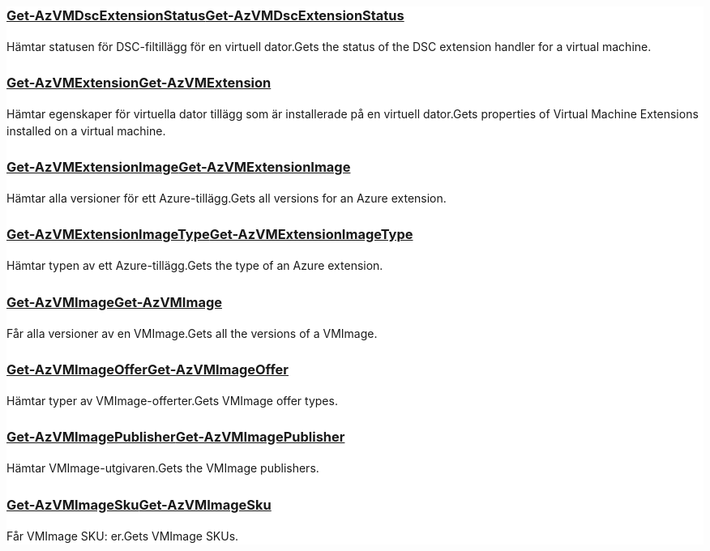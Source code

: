 ### [<span data-ttu-id="909f5-199">Get-AzVMDscExtensionStatus</span><span class="sxs-lookup"><span data-stu-id="909f5-199">Get-AzVMDscExtensionStatus</span></span>](Get-AzVMDscExtensionStatus.md)
<span data-ttu-id="909f5-200">Hämtar statusen för DSC-filtillägg för en virtuell dator.</span><span class="sxs-lookup"><span data-stu-id="909f5-200">Gets the status of the DSC extension handler for a virtual machine.</span></span>

### [<span data-ttu-id="909f5-201">Get-AzVMExtension</span><span class="sxs-lookup"><span data-stu-id="909f5-201">Get-AzVMExtension</span></span>](Get-AzVMExtension.md)
<span data-ttu-id="909f5-202">Hämtar egenskaper för virtuella dator tillägg som är installerade på en virtuell dator.</span><span class="sxs-lookup"><span data-stu-id="909f5-202">Gets properties of Virtual Machine Extensions installed on a virtual machine.</span></span>

### [<span data-ttu-id="909f5-203">Get-AzVMExtensionImage</span><span class="sxs-lookup"><span data-stu-id="909f5-203">Get-AzVMExtensionImage</span></span>](Get-AzVMExtensionImage.md)
<span data-ttu-id="909f5-204">Hämtar alla versioner för ett Azure-tillägg.</span><span class="sxs-lookup"><span data-stu-id="909f5-204">Gets all versions for an Azure extension.</span></span>

### [<span data-ttu-id="909f5-205">Get-AzVMExtensionImageType</span><span class="sxs-lookup"><span data-stu-id="909f5-205">Get-AzVMExtensionImageType</span></span>](Get-AzVMExtensionImageType.md)
<span data-ttu-id="909f5-206">Hämtar typen av ett Azure-tillägg.</span><span class="sxs-lookup"><span data-stu-id="909f5-206">Gets the type of an Azure extension.</span></span>

### [<span data-ttu-id="909f5-207">Get-AzVMImage</span><span class="sxs-lookup"><span data-stu-id="909f5-207">Get-AzVMImage</span></span>](Get-AzVMImage.md)
<span data-ttu-id="909f5-208">Får alla versioner av en VMImage.</span><span class="sxs-lookup"><span data-stu-id="909f5-208">Gets all the versions of a VMImage.</span></span>

### [<span data-ttu-id="909f5-209">Get-AzVMImageOffer</span><span class="sxs-lookup"><span data-stu-id="909f5-209">Get-AzVMImageOffer</span></span>](Get-AzVMImageOffer.md)
<span data-ttu-id="909f5-210">Hämtar typer av VMImage-offerter.</span><span class="sxs-lookup"><span data-stu-id="909f5-210">Gets VMImage offer types.</span></span>

### [<span data-ttu-id="909f5-211">Get-AzVMImagePublisher</span><span class="sxs-lookup"><span data-stu-id="909f5-211">Get-AzVMImagePublisher</span></span>](Get-AzVMImagePublisher.md)
<span data-ttu-id="909f5-212">Hämtar VMImage-utgivaren.</span><span class="sxs-lookup"><span data-stu-id="909f5-212">Gets the VMImage publishers.</span></span>

### [<span data-ttu-id="909f5-213">Get-AzVMImageSku</span><span class="sxs-lookup"><span data-stu-id="909f5-213">Get-AzVMImageSku</span></span>](Get-AzVMImageSku.md)
<span data-ttu-id="909f5-214">Får VMImage SKU: er.</span><span class="sxs-lookup"><span data-stu-id="909f5-214">Gets VMImage SKUs.</span></span>
